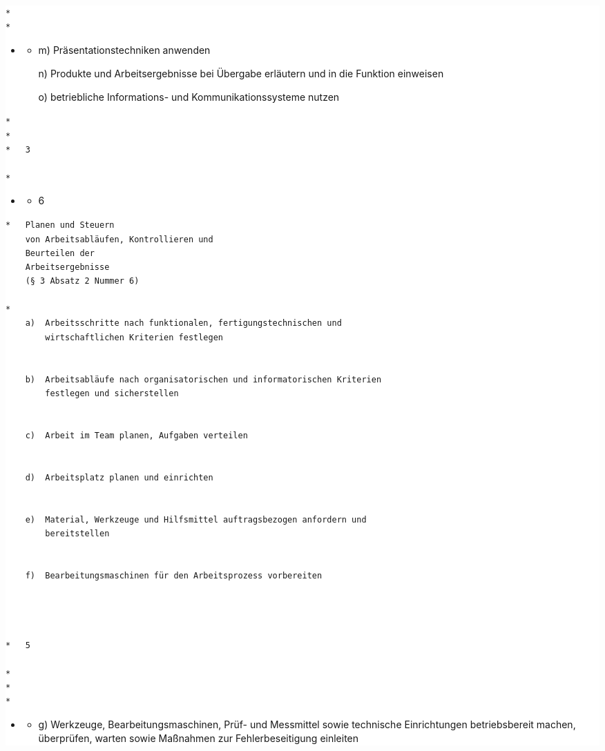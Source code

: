     *
    *

*    *
        m)  Präsentationstechniken anwenden


        n)  Produkte und Arbeitsergebnisse bei Übergabe erläutern und in die
            Funktion einweisen


        o)  betriebliche Informations- und Kommunikationssysteme nutzen




    *
    *
    *   3

    *

*    *   6

    *   Planen und Steuern
        von Arbeitsabläufen, Kontrollieren und
        Beurteilen der
        Arbeitsergebnisse
        (§ 3 Absatz 2 Nummer 6)

    *
        a)  Arbeitsschritte nach funktionalen, fertigungstechnischen und
            wirtschaftlichen Kriterien festlegen


        b)  Arbeitsabläufe nach organisatorischen und informatorischen Kriterien
            festlegen und sicherstellen


        c)  Arbeit im Team planen, Aufgaben verteilen


        d)  Arbeitsplatz planen und einrichten


        e)  Material, Werkzeuge und Hilfsmittel auftragsbezogen anfordern und
            bereitstellen


        f)  Bearbeitungsmaschinen für den Arbeitsprozess vorbereiten




    *   5

    *
    *
    *

*    *
        g)  Werkzeuge, Bearbeitungsmaschinen, Prüf- und Messmittel sowie
            technische Einrichtungen betriebsbereit machen, überprüfen, warten
            sowie Maßnahmen zur Fehlerbeseitigung einleiten
